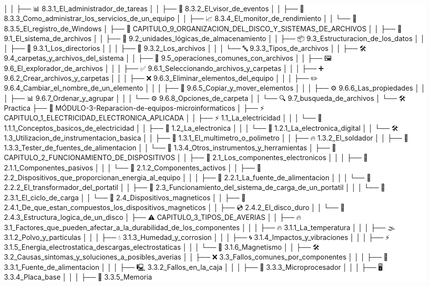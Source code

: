 │   │   ├── 📊 8.3.1_El_administrador_de_tareas
│   │   ├── 📝 8.3.2_El_visor_de_eventos
│   │   ├── 🧩 8.3.3_Como_administrar_los_servicios_de_un_equipo
│   │   ├── 📈 8.3.4_El_monitor_de_rendimiento
│   │   └── 📁 8.3.5_El_registro_de_Windows
│   ├── 📁 CAPITULO_9_ORGANIZACION_DEL_DISCO_Y_SISTEMAS_DE_ARCHIVOS
│   │   ├── 📂 9.1_El_sistema_de_archivos
│   │   ├── 📁 9.2_unidades_lógicas_de_almacenamiento
│   │   ├── 📦 9.3_Estructuracion_de_los_datos
│   │   │   ├── 📁 9.3.1_Los_directorios
│   │   │   ├── 📄 9.3.2_Los_archivos
│   │   │   └── 🔤 9.3.3_Tipos_de_archivos
│   │   ├── 🛠️ 9.4_carpetas_y_archivos_del_sistema
│   │   ├── 🧩 9.5_operaciones_comunes_con_archivos
│   │   ├── 🖼️ 9.6_El_explorador_de_archivos
│   │   │   ├── ✅ 9.6.1_Seleccionando_archivos_y_carpetas
│   │   │   ├── ➕ 9.6.2_Crear_archivos_y_carpetas
│   │   │   ├── ❌ 9.6.3_Eliminar_elementos_del_equipo
│   │   │   ├── ✏️ 9.6.4_Cambiar_el_nombre_de_un_elemento
│   │   │   ├── 🔁 9.6.5_Copiar_y_mover_elementos
│   │   │   ├── ⚙️ 9.6.6_Las_propiedades
│   │   │   ├── 📊 9.6.7_Ordenar_y_agrupar
│   │   │   └── ⚙️ 9.6.8_Opciones_de_carpeta
│   │   └── 🔍 9.7_busqueda_de_archivos
│   └── 🛠️ Practica
├── 🔧 MÓDULO-3-Reparacion-de-equipos-microinformaticos
│   ├── ⚡ CAPITULO_1_ELECTRICIDAD_ELECTRONICA_APLICADA
│   │   ├── ⚡ 1.1_La_electricidad
│   │   │   └── 🔧 1.1.1_Conceptos_basicos_de_electricidad
│   │   ├── 🔌 1.2_La_electronica
│   │   │   └── 🔢 1.2.1_La_electronica_digital
│   │   └── 🛠️ 1.3_Utilizacion_de_instrumentacion_basica
│   │   ├── 📏 1.3.1_El_multimetro_o_polimetro
│   │   ├── 🔥 1.3.2_El_soldador
│   │   ├── 🔌 1.3.3_Tester_de_fuentes_de_alimentacion
│   │   └── 🧰 1.3.4_Otros_instrumentos_y_herramientas
│   ├── 🔧 CAPITULO_2_FUNCIONAMIENTO_DE_DISPOSITIVOS
│   │   ├── 🔌 2.1_Los_componentes_electronicos
│   │   │   ├── 🧱 2.1.1_Componentes_pasivos
│   │   │   └── 🔋 2.1.2_Componentes_activos
│   │   ├── 🔌 2.2_Dispositivos_que_proporcionan_energia_al_equipo
│   │   │   ├── 🔌 2.2.1_La_fuente_de_alimentacion
│   │   │   └── 🔌 2.2.2_El_transformador_del_portatil
│   │   ├── 🔋 2.3_Funcionamiento_del_sistema_de_carga_de_un_portatil
│   │   │   └── 🔋 2.3.1_El_ciclo_de_carga
│   │   └── 💾 2.4_Dispositivos_magneticos
│   │   ├── 🧲 2.4.1_De_que_estan_compuestos_los_dispositivos_magneticos
│   │   ├── 💿 2.4.2_El_disco_duro
│   │   └── 📂 2.4.3_Estructura_logica_de_un_disco
│   ├── ⚠️ CAPITULO_3_TIPOS_DE_AVERIAS
│   │   ├── 🔥 3.1_Factores_que_pueden_afectar_a_la_durabilidad_de_los_componentes
│   │   │   ├── 🔥 3.1.1_La_temperatura
│   │   │   ├── 🌫️ 3.1.2_Polvo_y_particulas
│   │   │   ├── 💧 3.1.3_Humedad_y_corrosion
│   │   │   ├── 🌀 3.1.4_Impactos_y_vibraciones
│   │   │   ├── ⚡ 3.1.5_Energia_electrostatica_descargas_electrostaticas
│   │   │   └── 🧲 3.1.6_Magnetismo
│   │   ├── 🛠️ 3.2_Causas_sintomas_y_soluciones_a_posibles_averias
│   │   ├── ❌ 3.3_Fallos_comunes_por_componentes
│   │   │   ├── 🔌 3.3.1_Fuente_de_alimentacion
│   │   │   ├── 🖳 3.3.2_Fallos_en_la_caja
│   │   │   ├── 🧠 3.3.3_Microprocesador
│   │   │   ├── 🖥️ 3.3.4_Placa_base
│   │   │   ├── 🧠 3.3.5_Memoria